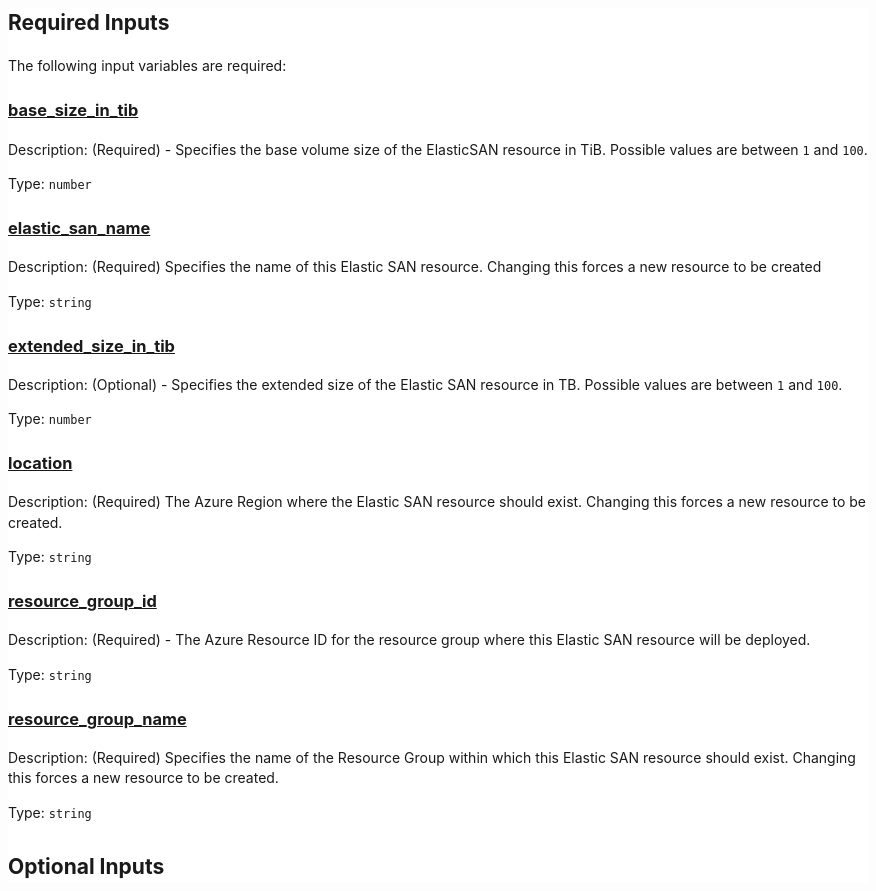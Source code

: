 
## Required Inputs

The following input variables are required:

### <a name="input_base_size_in_tib"></a> [base\_size\_in\_tib](#input\_base\_size\_in\_tib)

Description: (Required) - Specifies the base volume size of the ElasticSAN resource in TiB.  Possible values are between `1` and `100`.

Type: `number`

### <a name="input_elastic_san_name"></a> [elastic\_san\_name](#input\_elastic\_san\_name)

Description: (Required) Specifies the name of this Elastic SAN resource. Changing this forces a new resource to be created

Type: `string`

### <a name="input_extended_size_in_tib"></a> [extended\_size\_in\_tib](#input\_extended\_size\_in\_tib)

Description: (Optional) - Specifies the extended size of the Elastic SAN resource in TB.  Possible values are between `1` and `100`.

Type: `number`

### <a name="input_location"></a> [location](#input\_location)

Description: (Required) The Azure Region where the Elastic SAN resource should exist. Changing this forces a new resource to be created.

Type: `string`

### <a name="input_resource_group_id"></a> [resource\_group\_id](#input\_resource\_group\_id)

Description: (Required) - The Azure Resource ID for the resource group where this Elastic SAN resource will be deployed.

Type: `string`

### <a name="input_resource_group_name"></a> [resource\_group\_name](#input\_resource\_group\_name)

Description: (Required) Specifies the name of the Resource Group within which this Elastic SAN resource should exist. Changing this forces a new resource to be created.

Type: `string`

## Optional Inputs
